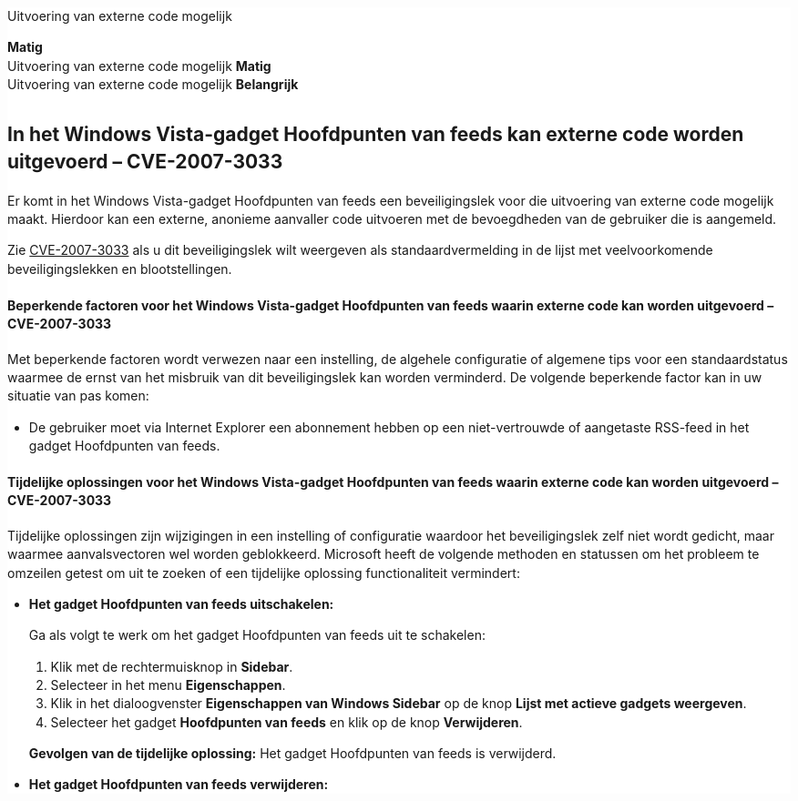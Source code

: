 Uitvoering van externe code mogelijk</td>
<td style="border:1px solid black;"><strong>Matig </strong><br />
Uitvoering van externe code mogelijk</td>
<td style="border:1px solid black;"><strong>Matig </strong><br />
Uitvoering van externe code mogelijk</td>
<td style="border:1px solid black;"><strong>Belangrijk</strong></td>
</tr>
</tbody>
</table>
  
In het Windows Vista-gadget Hoofdpunten van feeds kan externe code worden uitgevoerd – CVE-2007-3033  
----------------------------------------------------------------------------------------------------
  
<span></span>
Er komt in het Windows Vista-gadget Hoofdpunten van feeds een beveiligingslek voor die uitvoering van externe code mogelijk maakt. Hierdoor kan een externe, anonieme aanvaller code uitvoeren met de bevoegdheden van de gebruiker die is aangemeld.
  
Zie [CVE-2007-3033](http://www.cve.mitre.org/cgi-bin/cvename.cgi?name=cve-2007-3033) als u dit beveiligingslek wilt weergeven als standaardvermelding in de lijst met veelvoorkomende beveiligingslekken en blootstellingen.
  
#### Beperkende factoren voor het Windows Vista-gadget Hoofdpunten van feeds waarin externe code kan worden uitgevoerd – CVE-2007-3033
  
Met beperkende factoren wordt verwezen naar een instelling, de algehele configuratie of algemene tips voor een standaardstatus waarmee de ernst van het misbruik van dit beveiligingslek kan worden verminderd. De volgende beperkende factor kan in uw situatie van pas komen:
  
-   De gebruiker moet via Internet Explorer een abonnement hebben op een niet-vertrouwde of aangetaste RSS-feed in het gadget Hoofdpunten van feeds.
  
#### Tijdelijke oplossingen voor het Windows Vista-gadget Hoofdpunten van feeds waarin externe code kan worden uitgevoerd – CVE-2007-3033
  
Tijdelijke oplossingen zijn wijzigingen in een instelling of configuratie waardoor het beveiligingslek zelf niet wordt gedicht, maar waarmee aanvalsvectoren wel worden geblokkeerd. Microsoft heeft de volgende methoden en statussen om het probleem te omzeilen getest om uit te zoeken of een tijdelijke oplossing functionaliteit vermindert:
  
-   **Het gadget Hoofdpunten van feeds uitschakelen:**
  
    Ga als volgt te werk om het gadget Hoofdpunten van feeds uit te schakelen:
  
    1.  Klik met de rechtermuisknop in **Sidebar**.  
    2.  Selecteer in het menu **Eigenschappen**.  
    3.  Klik in het dialoogvenster **Eigenschappen van Windows Sidebar** op de knop **Lijst met actieve gadgets weergeven**.  
    4.  Selecteer het gadget **Hoofdpunten van feeds** en klik op de knop **Verwijderen**.
  
    **Gevolgen van de tijdelijke oplossing:** Het gadget Hoofdpunten van feeds is verwijderd.
  
-   **Het gadget Hoofdpunten van feeds verwijderen:**
  